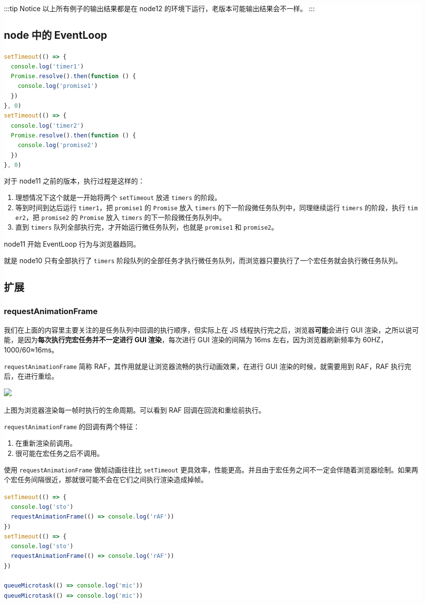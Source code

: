 :::tip Notice
以上所有例子的输出结果都是在 node12 的环境下运行，老版本可能输出结果会不一样。
:::

## node 中的 EventLoop

```javascript
setTimeout(() => {
  console.log('timer1')
  Promise.resolve().then(function () {
    console.log('promise1')
  })
}, 0)
setTimeout(() => {
  console.log('timer2')
  Promise.resolve().then(function () {
    console.log('promise2')
  })
}, 0)
```

对于 node11 之前的版本，执行过程是这样的：

1. 理想情况下这个就是一开始将两个 `setTimeout` 放进 `timers` 的阶段。
2. 等到时间到达后运行 `timer1`，把 `promise1` 的 `Promise` 放入 `timers` 的下一阶段微任务队列中，同理继续运行 `timers` 的阶段，执行 `timer2`，把 `promise2` 的 `Promise` 放入 `timers` 的下一阶段微任务队列中。
3. 直到 `timers` 队列全部执行完，才开始运行微任务队列，也就是 `promise1` 和 `promise2`。

node11 开始 EventLoop 行为与浏览器趋同。

就是 node10 只有全部执行了 `timers` 阶段队列的全部任务才执行微任务队列，而浏览器只要执行了一个宏任务就会执行微任务队列。

## 扩展

### requestAnimationFrame

我们在上面的内容里主要关注的是任务队列中回调的执行顺序，但实际上在 JS 线程执行完之后，浏览器**可能**会进行 GUI 渲染，之所以说可能，是因为**每次执行完宏任务并不一定进行 GUI 渲染**，每次进行 GUI 渲染的间隔为 16ms 左右，因为浏览器刷新频率为 60HZ，1000/60≈16ms。

`requestAnimationFrame` 简称 RAF，其作用就是让浏览器流畅的执行动画效果，在进行 GUI 渲染的时候，就需要用到 RAF，RAF 执行完后，在进行重绘。

![](http://picstore.lliiooiill.cn/1635148955%281%29.jpg)

上图为浏览器渲染每一帧时执行的生命周期。可以看到 RAF 回调在回流和重绘前执行。

`requestAnimationFrame` 的回调有两个特征：

1. 在重新渲染前调用。
2. 很可能在宏任务之后不调用。

使用 `requestAnimationFrame` 做帧动画往往比 `setTimeout` 更具效率，性能更高。并且由于宏任务之间不一定会伴随着浏览器绘制。如果两个宏任务间隔很近，那就很可能不会在它们之间执行渲染造成掉帧。

```javascript
setTimeout(() => {
  console.log('sto')
  requestAnimationFrame(() => console.log('rAF'))
})
setTimeout(() => {
  console.log('sto')
  requestAnimationFrame(() => console.log('rAF'))
})

queueMicrotask(() => console.log('mic'))
queueMicrotask(() => console.log('mic'))
```
